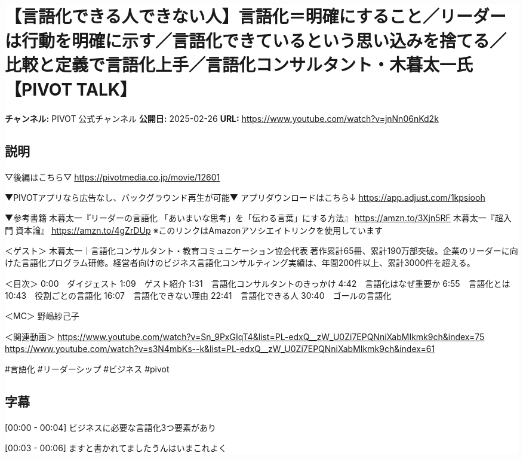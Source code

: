 # 【言語化できる人できない人】言語化＝明確にすること／リーダーは行動を明確に示す／言語化できているという思い込みを捨てる／比較と定義で言語化上手／言語化コンサルタント・木暮太一氏【PIVOT TALK】

**チャンネル:** PIVOT 公式チャンネル
**公開日:** 2025-02-26
**URL:** https://www.youtube.com/watch?v=jnNn06nKd2k

## 説明

▽後編はこちら▽
https://pivotmedia.co.jp/movie/12601

▼PIVOTアプリなら広告なし、バックグラウンド再生が可能▼
アプリダウンロードはこちら↓
https://app.adjust.com/1kpsiooh

▼参考書籍
木暮太一『リーダーの言語化 「あいまいな思考」を「伝わる言葉」にする方法』
https://amzn.to/3Xjn5RF
木暮太一『超入門 資本論』
https://amzn.to/4gZrDUp 
※このリンクはAmazonアソシエイトリンクを使用しています

＜ゲスト＞
木暮太一｜言語化コンサルタント・教育コミュニケーション協会代表
著作累計65冊、累計190万部突破。企業のリーダーに向けた言語化プログラム研修。経営者向けのビジネス言語化コンサルティング実績は、年間200件以上、累計3000件を超える。

＜目次＞
0:00　ダイジェスト
1:09　ゲスト紹介
1:31　言語化コンサルタントのきっかけ
4:42　言語化はなぜ重要か
6:55　言語化とは
10:43　役割ごとの言語化
16:07　言語化できない理由
22:41　言語化できる人
30:40　ゴールの言語化

＜MC＞
野嶋紗己子

＜関連動画＞
https://www.youtube.com/watch?v=Sn_9PxGIqT4&list=PL-edxQ__zW_U0Zi7EPQNniXabMIkmk9ch&index=75 
https://www.youtube.com/watch?v=s3N4mbKs--k&list=PL-edxQ__zW_U0Zi7EPQNniXabMIkmk9ch&index=61 

#言語化 #リーダーシップ #ビジネス #pivot

## 字幕

[00:00 - 00:04]
ビジネスに必要な言語化3つ要素があり

[00:03 - 00:06]
ますと書かれてましたうんはいまこれよく
